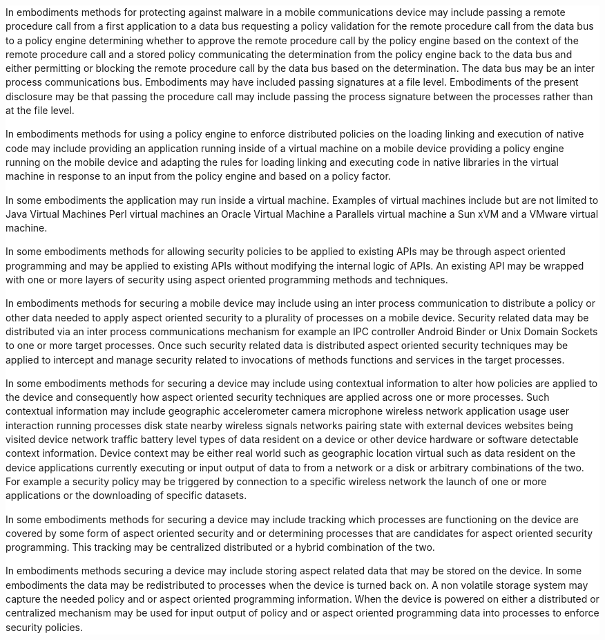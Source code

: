 In embodiments methods for protecting against malware in a mobile communications device may include passing a remote procedure call from a first application to a data bus requesting a policy validation for the remote procedure call from the data bus to a policy engine determining whether to approve the remote procedure call by the policy engine based on the context of the remote procedure call and a stored policy communicating the determination from the policy engine back to the data bus and either permitting or blocking the remote procedure call by the data bus based on the determination. The data bus may be an inter process communications bus. Embodiments may have included passing signatures at a file level. Embodiments of the present disclosure may be that passing the procedure call may include passing the process signature between the processes rather than at the file level.

In embodiments methods for using a policy engine to enforce distributed policies on the loading linking and execution of native code may include providing an application running inside of a virtual machine on a mobile device providing a policy engine running on the mobile device and adapting the rules for loading linking and executing code in native libraries in the virtual machine in response to an input from the policy engine and based on a policy factor.

In some embodiments the application may run inside a virtual machine. Examples of virtual machines include but are not limited to Java Virtual Machines Perl virtual machines an Oracle Virtual Machine a Parallels virtual machine a Sun xVM and a VMware virtual machine.

In some embodiments methods for allowing security policies to be applied to existing APIs may be through aspect oriented programming and may be applied to existing APIs without modifying the internal logic of APIs. An existing API may be wrapped with one or more layers of security using aspect oriented programming methods and techniques.

In embodiments methods for securing a mobile device may include using an inter process communication to distribute a policy or other data needed to apply aspect oriented security to a plurality of processes on a mobile device. Security related data may be distributed via an inter process communications mechanism for example an IPC controller Android Binder or Unix Domain Sockets to one or more target processes. Once such security related data is distributed aspect oriented security techniques may be applied to intercept and manage security related to invocations of methods functions and services in the target processes.

In some embodiments methods for securing a device may include using contextual information to alter how policies are applied to the device and consequently how aspect oriented security techniques are applied across one or more processes. Such contextual information may include geographic accelerometer camera microphone wireless network application usage user interaction running processes disk state nearby wireless signals networks pairing state with external devices websites being visited device network traffic battery level types of data resident on a device or other device hardware or software detectable context information. Device context may be either real world such as geographic location virtual such as data resident on the device applications currently executing or input output of data to from a network or a disk or arbitrary combinations of the two. For example a security policy may be triggered by connection to a specific wireless network the launch of one or more applications or the downloading of specific datasets.

In some embodiments methods for securing a device may include tracking which processes are functioning on the device are covered by some form of aspect oriented security and or determining processes that are candidates for aspect oriented security programming. This tracking may be centralized distributed or a hybrid combination of the two.

In embodiments methods securing a device may include storing aspect related data that may be stored on the device. In some embodiments the data may be redistributed to processes when the device is turned back on. A non volatile storage system may capture the needed policy and or aspect oriented programming information. When the device is powered on either a distributed or centralized mechanism may be used for input output of policy and or aspect oriented programming data into processes to enforce security policies.
